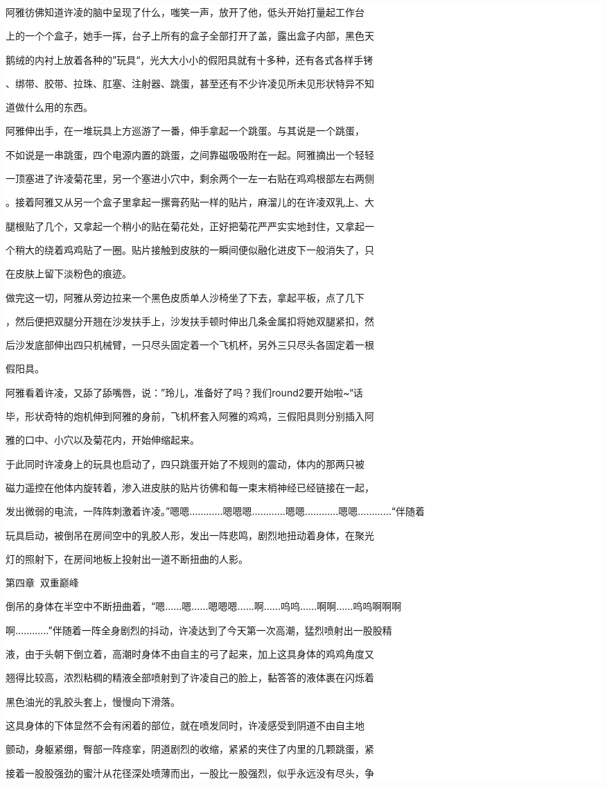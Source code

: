 阿雅彷佛知道许凌的脑中呈现了什么，嗤笑一声，放开了他，低头开始打量起工作台

上的一个个盒子，她手一挥，台子上所有的盒子全部打开了盖，露出盒子内部，黑色天

鹅绒的内衬上放着各种的”玩具“，光大大小小的假阳具就有十多种，还有各式各样手铐

、绑带、胶带、拉珠、肛塞、注射器、跳蛋，甚至还有不少许凌见所未见形状特异不知

道做什么用的东西。

阿雅伸出手，在一堆玩具上方巡游了一番，伸手拿起一个跳蛋。与其说是一个跳蛋，

不如说是一串跳蛋，四个电源内置的跳蛋，之间靠磁吸吸附在一起。阿雅摘出一个轻轻

一顶塞进了许凌菊花里，另一个塞进小穴中，剩余两个一左一右贴在鸡鸡根部左右两侧

。接着阿雅又从另一个盒子里拿起一摞膏药贴一样的贴片，麻溜儿的在许凌双乳上、大

腿根贴了几个，又拿起一个稍小的贴在菊花处，正好把菊花严严实实地封住，又拿起一

个稍大的绕着鸡鸡贴了一圈。贴片接触到皮肤的一瞬间便似融化进皮下一般消失了，只

在皮肤上留下淡粉色的痕迹。

做完这一切，阿雅从旁边拉来一个黑色皮质单人沙椅坐了下去，拿起平板，点了几下

，然后便把双腿分开翘在沙发扶手上，沙发扶手顿时伸出几条金属扣将她双腿紧扣，然

后沙发底部伸出四只机械臂，一只尽头固定着一个飞机杯，另外三只尽头各固定着一根

假阳具。

阿雅看着许凌，又舔了舔嘴唇，说：”玲儿，准备好了吗？我们round2要开始啦~“话

毕，形状奇特的炮机伸到阿雅的身前，飞机杯套入阿雅的鸡鸡，三假阳具则分别插入阿

雅的口中、小穴以及菊花内，开始伸缩起来。

于此同时许凌身上的玩具也启动了，四只跳蛋开始了不规则的震动，体内的那两只被

磁力遥控在他体内旋转着，渗入进皮肤的贴片彷佛和每一束末梢神经已经链接在一起，

发出微弱的电流，一阵阵刺激着许凌。”嗯嗯…………嗯嗯嗯…………嗯嗯…………嗯嗯…………“伴随着

玩具启动，被倒吊在房间空中的乳胶人形，发出一阵悲鸣，剧烈地扭动着身体，在聚光

灯的照射下，在房间地板上投射出一道不断扭曲的人影。

第四章  双重巅峰

倒吊的身体在半空中不断扭曲着，“嗯……嗯……嗯嗯嗯……啊……呜呜……啊啊……呜呜啊啊啊

啊…………”伴随着一阵全身剧烈的抖动，许凌达到了今天第一次高潮，猛烈喷射出一股股精

液，由于头朝下倒立着，高潮时身体不由自主的弓了起来，加上这具身体的鸡鸡角度又

翘得比较高，浓烈粘稠的精液全部喷射到了许凌自己的脸上，黏答答的液体裹在闪烁着

黑色油光的乳胶头套上，慢慢向下滑落。

这具身体的下体显然不会有闲着的部位，就在喷发同时，许凌感受到阴道不由自主地

颤动，身躯紧绷，臀部一阵痉挛，阴道剧烈的收缩，紧紧的夹住了内里的几颗跳蛋，紧

接着一股股强劲的蜜汁从花径深处喷薄而出，一股比一股强烈，似乎永远没有尽头，争
